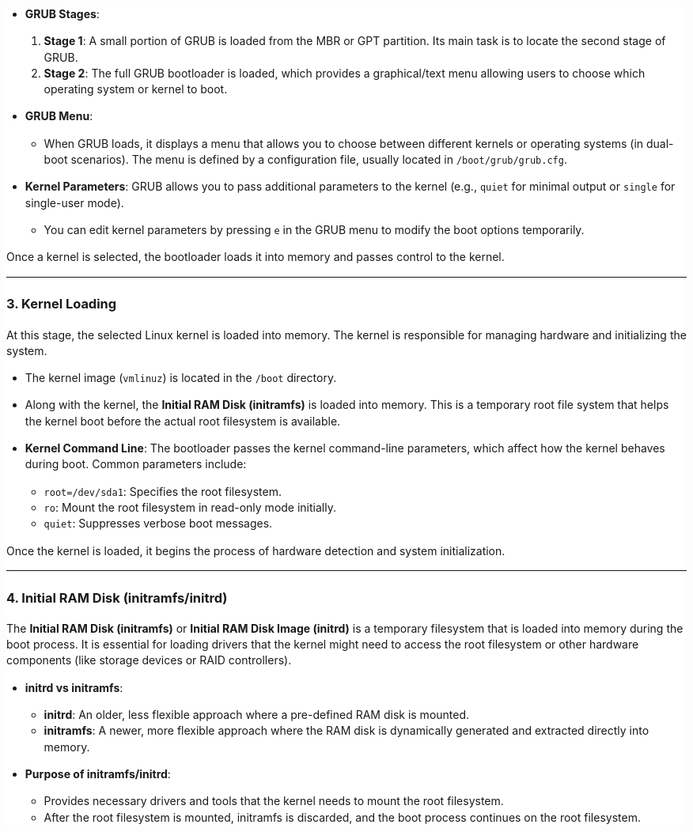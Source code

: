 - **GRUB Stages**:
  1. **Stage 1**: A small portion of GRUB is loaded from the MBR or GPT partition. Its main task is to locate the second stage of GRUB.
  2. **Stage 2**: The full GRUB bootloader is loaded, which provides a graphical/text menu allowing users to choose which operating system or kernel to boot.

- **GRUB Menu**: 
  - When GRUB loads, it displays a menu that allows you to choose between different kernels or operating systems (in dual-boot scenarios). The menu is defined by a configuration file, usually located in `/boot/grub/grub.cfg`.
  
- **Kernel Parameters**: GRUB allows you to pass additional parameters to the kernel (e.g., `quiet` for minimal output or `single` for single-user mode).
  - You can edit kernel parameters by pressing `e` in the GRUB menu to modify the boot options temporarily.

Once a kernel is selected, the bootloader loads it into memory and passes control to the kernel.

---

### **3. Kernel Loading**

At this stage, the selected Linux kernel is loaded into memory. The kernel is responsible for managing hardware and initializing the system.

- The kernel image (`vmlinuz`) is located in the `/boot` directory.
- Along with the kernel, the **Initial RAM Disk (initramfs)** is loaded into memory. This is a temporary root file system that helps the kernel boot before the actual root filesystem is available.

- **Kernel Command Line**: The bootloader passes the kernel command-line parameters, which affect how the kernel behaves during boot. Common parameters include:
  - `root=/dev/sda1`: Specifies the root filesystem.
  - `ro`: Mount the root filesystem in read-only mode initially.
  - `quiet`: Suppresses verbose boot messages.

Once the kernel is loaded, it begins the process of hardware detection and system initialization.

---

### **4. Initial RAM Disk (initramfs/initrd)**

The **Initial RAM Disk (initramfs)** or **Initial RAM Disk Image (initrd)** is a temporary filesystem that is loaded into memory during the boot process. It is essential for loading drivers that the kernel might need to access the root filesystem or other hardware components (like storage devices or RAID controllers).

- **initrd vs initramfs**:
  - **initrd**: An older, less flexible approach where a pre-defined RAM disk is mounted.
  - **initramfs**: A newer, more flexible approach where the RAM disk is dynamically generated and extracted directly into memory.

- **Purpose of initramfs/initrd**:
  - Provides necessary drivers and tools that the kernel needs to mount the root filesystem.
  - After the root filesystem is mounted, initramfs is discarded, and the boot process continues on the root filesystem.
